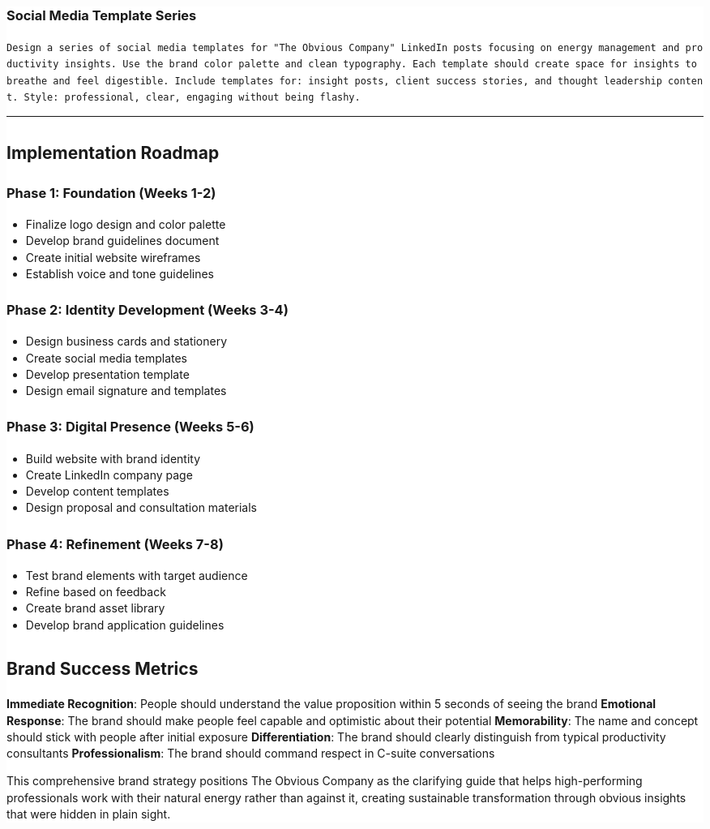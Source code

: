 ### Social Media Template Series
```
Design a series of social media templates for "The Obvious Company" LinkedIn posts focusing on energy management and productivity insights. Use the brand color palette and clean typography. Each template should create space for insights to breathe and feel digestible. Include templates for: insight posts, client success stories, and thought leadership content. Style: professional, clear, engaging without being flashy.
```

---

## Implementation Roadmap

### Phase 1: Foundation (Weeks 1-2)
- Finalize logo design and color palette
- Develop brand guidelines document
- Create initial website wireframes
- Establish voice and tone guidelines

### Phase 2: Identity Development (Weeks 3-4)
- Design business cards and stationery
- Create social media templates
- Develop presentation template
- Design email signature and templates

### Phase 3: Digital Presence (Weeks 5-6)
- Build website with brand identity
- Create LinkedIn company page
- Develop content templates
- Design proposal and consultation materials

### Phase 4: Refinement (Weeks 7-8)
- Test brand elements with target audience
- Refine based on feedback
- Create brand asset library
- Develop brand application guidelines

## Brand Success Metrics

**Immediate Recognition**: People should understand the value proposition within 5 seconds of seeing the brand
**Emotional Response**: The brand should make people feel capable and optimistic about their potential
**Memorability**: The name and concept should stick with people after initial exposure
**Differentiation**: The brand should clearly distinguish from typical productivity consultants
**Professionalism**: The brand should command respect in C-suite conversations

This comprehensive brand strategy positions The Obvious Company as the clarifying guide that helps high-performing professionals work with their natural energy rather than against it, creating sustainable transformation through obvious insights that were hidden in plain sight.